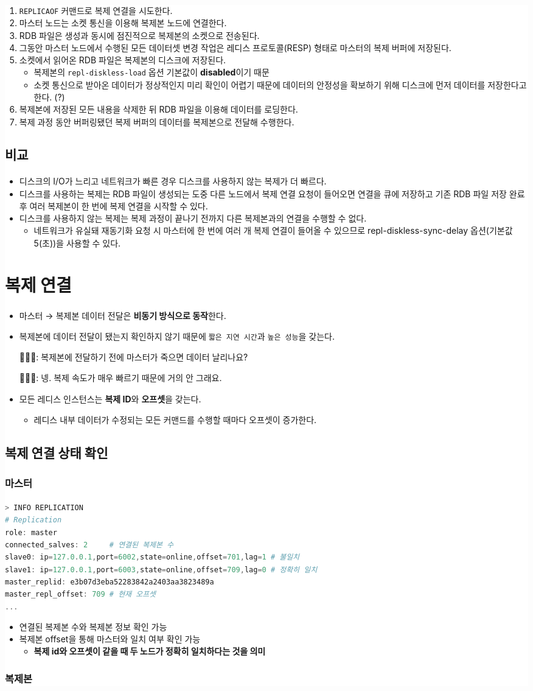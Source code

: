 1. `REPLICAOF` 커맨드로 복제 연결을 시도한다.
2. 마스터 노드는 소켓 통신을 이용해 복제본 노드에 연결한다.
3. RDB 파일은 생성과 동시에 점진적으로 복제본의 소켓으로 전송된다.
4. 그동안 마스터 노드에서 수행된 모든 데이터셋 변경 작업은 레디스 프로토콜(RESP) 형태로 마스터의 복제 버퍼에 저장된다.
5. 소켓에서 읽어온 RDB 파일은 복제본의 디스크에 저장된다.
    - 복제본의 `repl-diskless-load` 옵션 기본값이 **disabled**이기 때문
    - 소켓 통신으로 받아온 데이터가 정상적인지 미리 확인이 어렵기 때문에 데이터의 안정성을 확보하기 위해 디스크에 먼저 데이터를 저장한다고 한다. (?)
6. 복제본에 저장된 모든 내용을 삭제한 뒤 RDB 파일을 이용해 데이터를 로딩한다.
7. 복제 과정 동안 버퍼링됐던 복제 버퍼의 데이터를 복제본으로 전달해 수행한다.

## 비교

- 디스크의 I/O가 느리고 네트워크가 빠른 경우 디스크를 사용하지 않는 복제가 더 빠르다.
- 디스크를 사용하는 복제는 RDB 파일이 생성되는 도중 다른 노드에서 복제 연결 요청이 들어오면 연결을 큐에 저장하고 기존 RDB 파일 저장 완료 후 여러 복제본이 한 번에 복제 연결을 시작할 수 있다.
- 디스크를 사용하지 않는 복제는 복제 과정이 끝나기 전까지 다른 복제본과의 연결을 수행할 수 없다.
    - 네트워크가 유실돼 재동기화 요청 시 마스터에 한 번에 여러 개 복제 연결이 들어올 수 있으므로 repl-diskless-sync-delay 옵션(기본값 5(초))을 사용할 수 있다.

# 복제 연결

- 마스터 → 복제본 데이터 전달은 **비동기 방식으로 동작**한다.
- 복제본에 데이터 전달이 됐는지 확인하지 않기 때문에 `짧은 지연 시간`과 `높은 성능`을 갖는다.
    
    🙋🏻‍♂️: 복제본에 전달하기 전에 마스터가 죽으면 데이터 날리나요?
    
    💁🏻‍♀️: 넹. 복제 속도가 매우 빠르기 때문에 거의 안 그래요.
    
- 모든 레디스 인스턴스는 **복제 ID**와 **오프셋**을 갖는다.
    - 레디스 내부 데이터가 수정되는 모든 커맨드를 수행할 때마다 오프셋이 증가한다.

## 복제 연결 상태 확인

### 마스터

```powershell
> INFO REPLICATION
# Replication
role: master
connected_salves: 2     # 연결된 복제본 수
slave0: ip=127.0.0.1,port=6002,state=online,offset=701,lag=1 # 불일치
slave1: ip=127.0.0.1,port=6003,state=online,offset=709,lag=0 # 정확히 일치
master_replid: e3b07d3eba52283842a2403aa3823489a
master_repl_offset: 709 # 현재 오프셋
...
```

- 연결된 복제본 수와 복제본 정보 확인 가능
- 복제본 offset을 통해 마스터와 일치 여부 확인 가능
    - **복제 id와 오프셋이 같을 때 두 노드가 정확히 일치하다는 것을 의미**

### 복제본
